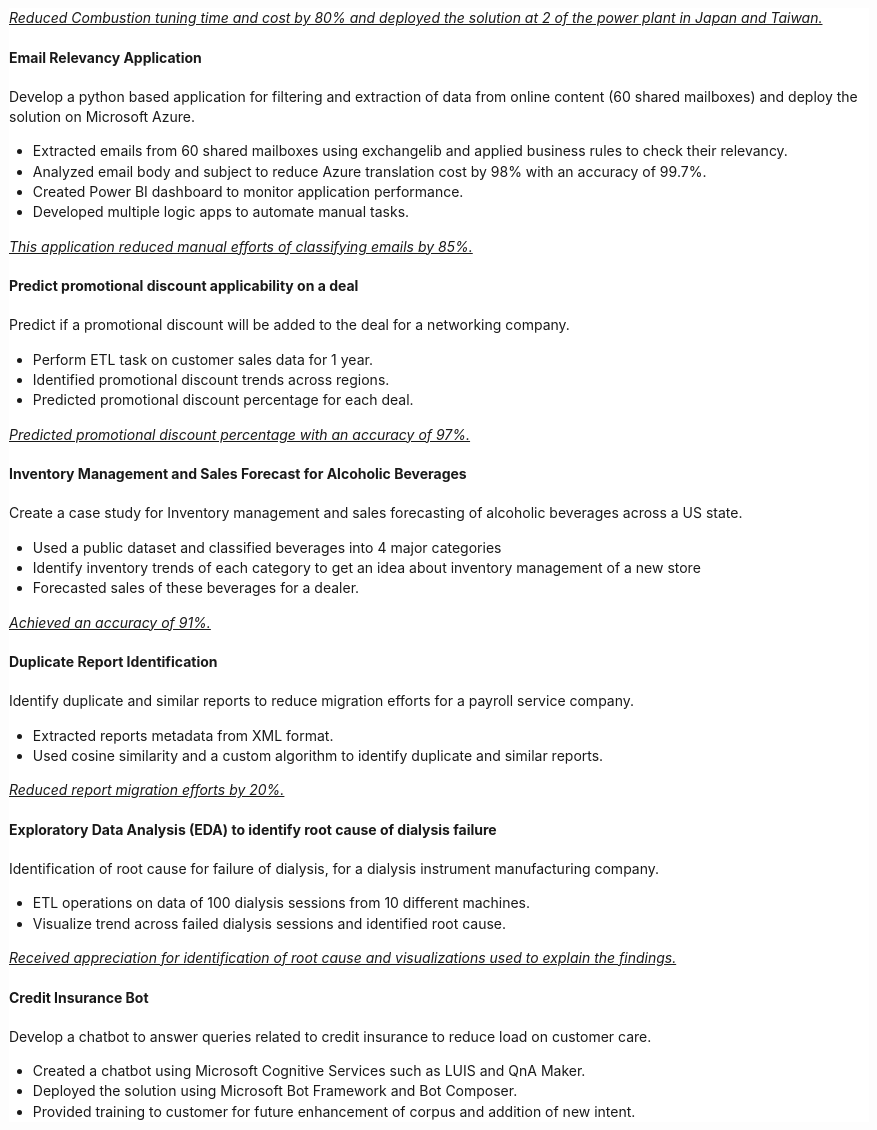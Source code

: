 <u><i>Reduced Combustion tuning time and cost by 80% and deployed the solution at 2 of the power plant in Japan and Taiwan.</i></u>  
  
#### Email Relevancy Application
Develop a python based application for filtering and extraction of data from online content (60 shared mailboxes) and deploy the solution on Microsoft Azure.
 - Extracted emails from 60 shared mailboxes using exchangelib and applied business rules to check their relevancy.
 - Analyzed email body and subject to reduce Azure translation cost by 98% with an accuracy of 99.7%.
 - Created Power BI dashboard to monitor application performance.
 - Developed multiple logic apps to automate manual tasks.
 
 <u><i>This application reduced manual efforts of classifying emails by 85%.</i></u>

#### Predict promotional discount applicability on a deal
Predict if a promotional discount will be added to the deal for a networking company.
 - Perform ETL task on customer sales data for 1 year. 
 - Identified promotional discount trends across regions.
 - Predicted promotional discount percentage for each deal.
  
  <u><i>Predicted promotional discount percentage with an accuracy of 97%.</i></u> 

#### Inventory Management and Sales Forecast for Alcoholic Beverages
Create a case study for Inventory management and sales forecasting of alcoholic beverages across a US state.
  - Used a public dataset and classified beverages into 4 major categories
  - Identify inventory trends of each category to get an idea about inventory management of a new store
  - Forecasted sales of these beverages for a dealer.
  
  <u><i>Achieved an accuracy of 91%.</i></u>

#### Duplicate Report Identification
Identify duplicate and similar reports to reduce migration efforts for a payroll service company.
  - Extracted reports metadata from XML format.
  - Used cosine similarity and a custom algorithm to identify duplicate and similar reports.
  
  <u><i>Reduced report migration efforts by 20%.</i></u>

#### Exploratory Data Analysis (EDA) to identify root cause of dialysis failure
Identification of root cause for failure of dialysis, for a dialysis instrument manufacturing company.
  - ETL operations on data of 100 dialysis sessions from 10 different machines.
  - Visualize trend across failed dialysis sessions and identified root cause.
    
  <u><i>Received appreciation for identification of root cause and visualizations used to explain the findings.</i></u>
  
#### Credit Insurance Bot
Develop a chatbot to answer queries related to credit insurance to reduce load on customer care.
  - Created a chatbot using Microsoft Cognitive Services such as LUIS and QnA Maker.
  - Deployed the solution using Microsoft Bot Framework and Bot Composer.
  - Provided training to customer for future enhancement of corpus and addition of new intent.
  